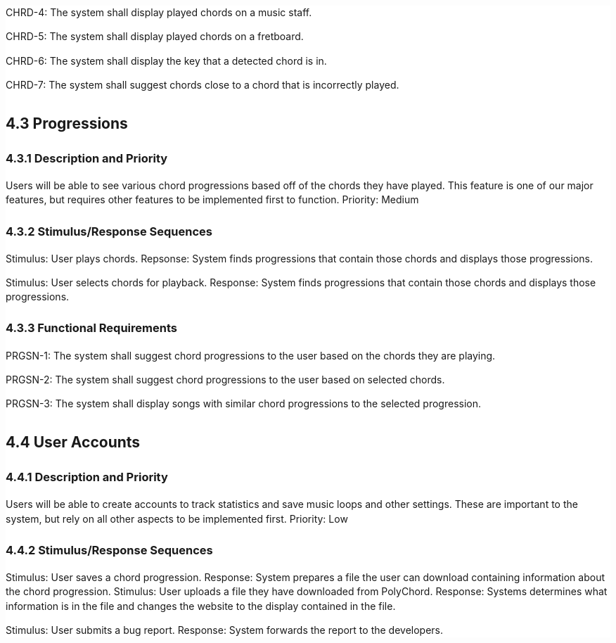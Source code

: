 CHRD-4: The system shall display played chords on a music staff.

CHRD-5: The system shall display played chords on a fretboard.

CHRD-6: The system shall display the key that a detected chord is in.

CHRD-7: The system shall suggest chords close to a chord that is incorrectly played.

## 4.3 Progressions

### 4.3.1 Description and Priority

Users will be able to see various chord progressions based off of the chords they have played. This feature is one of our major features, but requires other features to be implemented first to function.
Priority: Medium

### 4.3.2 Stimulus/Response Sequences

Stimulus: 	User plays chords.
Repsonse: 	System finds progressions that contain those chords and displays those progressions.

Stimulus:	User selects chords for playback.
Response:	System finds progressions that contain those chords and displays those progressions.

### 4.3.3 Functional Requirements

PRGSN-1: The system shall suggest chord progressions to the user based on the chords they are playing.

PRGSN-2: The system shall suggest chord progressions to the user based on selected chords.

PRGSN-3: The system shall display songs with similar chord progressions to the selected progression.

## 4.4 User Accounts

### 4.4.1 Description and Priority

Users will be able to create accounts to track statistics and save music loops and other settings. These are important to the system, but rely on all other aspects to be implemented first.
Priority: Low

### 4.4.2 Stimulus/Response Sequences

Stimulus:	User saves a chord progression.
Response:	System prepares a file the user can download containing information about the chord progression.
Stimulus:	User uploads a file they have downloaded from PolyChord.
Response:	Systems determines what information is in the file and changes the website to the display contained in the file.

Stimulus:	User submits a bug report.
Response:	System forwards the report to the developers.
